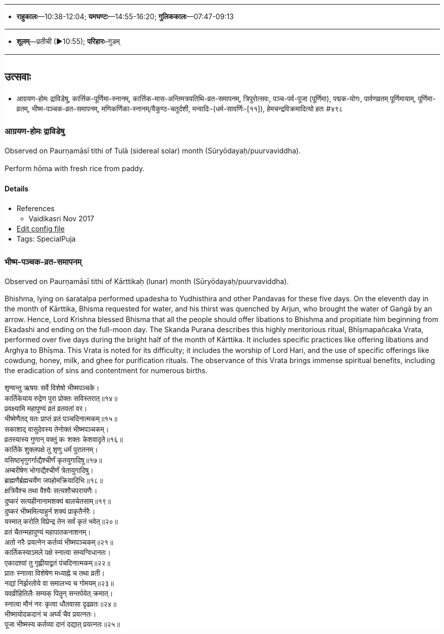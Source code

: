 ___________________
- **राहुकालः**—10:38-12:04; **यमघण्टः**—14:55-16:20; **गुलिककालः**—07:47-09:13  
___________________
- **शूलम्**—प्रतीची (►10:55); **परिहारः**–गुडम्  
___________________

## उत्सवाः
- आग्रयण-होमः द्राविडेषु, कार्त्तिक-पूर्णिमा-स्नानम्, कार्त्तिक-मास-अन्तिमत्रयतिथि-व्रत-समापनम्, त्रिपुरोत्सवः, पञ्च-पर्व-पूजा (पूर्णिमा), पद्मक-योगः, पार्वणव्रतम् पूर्णिमायाम्, पूर्णिमा-व्रतम्, भीष्म-पञ्चक-व्रत-समापनम्, मणिकर्णिका-स्नानम्/वैकुण्ठ-चतुर्दशी, मन्वादिः-(धर्म-सावर्णिः-[११]), हेमचन्द्रविक्रमादित्यो हतः #४९८
### आग्रयण-होमः द्राविडेषु

Observed on Paurṇamāsī tithi of Tulā (sidereal solar) month (Sūryōdayaḥ/puurvaviddha). 

Perform hōma with fresh rice from paddy.

#### Details
- References
  - Vaidikasri Nov 2017
- [Edit config file](https://github.com/jyotisham/adyatithi/blob/master/gRhya/general/sidereal_solar_month/tithi/07/15/AgrayaNa~hOmaH~draviDadeshe~1.toml)
- Tags: SpecialPuja


### भीष्म-पञ्चक-व्रत-समापनम्

Observed on Paurṇamāsī tithi of Kārttikaḥ (lunar) month (Sūryōdayaḥ/puurvaviddha). 

Bhishma, lying on śaratalpa performed upadesha to Yudhisthira and other Pandavas for these five days. On the eleventh day in the month of Kārttika, Bhisma requested for water, and his thirst was quenched by Arjun, who brought the water of Gaṅgā by an arrow. Hence, Lord Krishna blessed Bhisma that all the people should offer libations to Bhishma and propitiate him beginning from Ekadashi and ending on the full-moon day. The Skanda Purana describes this highly meritorious ritual, Bhīṣmapañcaka Vrata, performed over five days during the bright half of the month of Kārttika. It includes specific practices like offering libations and Arghya to Bhīṣma. This Vrata is noted for its difficulty; it includes the worship of Lord Hari, and the use of specific offerings like cowdung, honey, milk, and ghee for purification rituals. The observance of this Vrata brings immense spiritual benefits, including the eradication of sins and contentment for numerous births.

शृण्वन्तु ऋषयः सर्वे विशेषो भीष्मपञ्चके।  
कार्तिकेयाय रुद्रेण पुरा प्रोक्तः सविस्तरात्॥१४॥  
प्रवक्ष्यामि महापुण्यं व्रतं व्रतवतां वर।  
भीष्मेणैतद् यतः प्राप्तं व्रतं पञ्चदिनात्मकम्॥१५॥  
सकाशाद् वासुदेवस्य तेनोक्तं भीष्मपञ्चकम्।  
व्रतस्यास्य गुणान् वक्तुं कः शक्तः केशवादृते॥१६॥  
कार्तिके शुक्लपक्षे तु शृणु धर्मं पुरातनम्।  
वसिष्ठभृगुगर्गाद्यैश्चीर्णं कृतयुगादिषु॥१७॥  
अम्बरीषेण भोगाद्यैश्चीर्णं त्रेतायुगादिषु।  
ब्राह्मणैर्ब्रह्मचर्येण जपहोमक्रियादिभिः॥१८॥  
क्षत्रियैश्च तथा वैश्यैः सत्यशौचपरायणैः।  
दुष्करं सत्यहीनानामशक्यं बालचेतसाम्॥१९॥  
दुष्करं भीष्ममित्याहुर्न शक्यं प्राकृतैर्नरैः।  
यस्मात् करोति विप्रेन्द्र तेन सर्वं कृतं भवेत्॥२०॥  
व्रतं चैतन्महापुण्यं महापातकनाशनम्।  
अतो नरैः प्रयत्नेन कर्तव्यं भीष्मपञ्चकम्॥२१॥  
कार्तिकस्याऽमले पक्षे स्नात्वा सम्यग्विधानतः।  
एकादश्यां तु गृह्णीयाद्व्रतं पंचदिनात्मकम्॥२२॥  
प्रातः स्नात्वा विशेषेण मध्याह्ने च तथा व्रती।  
नद्यां निर्झरतोये वा समालभ्य च गोमयम्॥२३॥  
यवव्रीहितिलैः सम्यक् पितॄन् सन्तर्पयेत् क्रमात्।  
स्नात्वा मौनं नरः कृत्वा धौतवासा दृढव्रतः॥२४॥  
भीष्मायोदकदानं च अर्घ्यं चैव प्रयत्नतः।  
पूजा भीष्मस्य कर्तव्या दानं दद्यात् प्रयत्नतः॥२५॥  